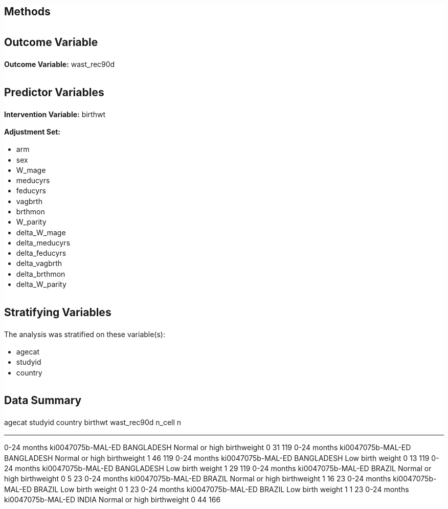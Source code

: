 





## Methods
## Outcome Variable

**Outcome Variable:** wast_rec90d

## Predictor Variables

**Intervention Variable:** birthwt

**Adjustment Set:**

* arm
* sex
* W_mage
* meducyrs
* feducyrs
* vagbrth
* brthmon
* W_parity
* delta_W_mage
* delta_meducyrs
* delta_feducyrs
* delta_vagbrth
* delta_brthmon
* delta_W_parity

## Stratifying Variables

The analysis was stratified on these variable(s):

* agecat
* studyid
* country

## Data Summary

agecat        studyid                    country                        birthwt                       wast_rec90d   n_cell      n
------------  -------------------------  -----------------------------  ---------------------------  ------------  -------  -----
0-24 months   ki0047075b-MAL-ED          BANGLADESH                     Normal or high birthweight              0       31    119
0-24 months   ki0047075b-MAL-ED          BANGLADESH                     Normal or high birthweight              1       46    119
0-24 months   ki0047075b-MAL-ED          BANGLADESH                     Low birth weight                        0       13    119
0-24 months   ki0047075b-MAL-ED          BANGLADESH                     Low birth weight                        1       29    119
0-24 months   ki0047075b-MAL-ED          BRAZIL                         Normal or high birthweight              0        5     23
0-24 months   ki0047075b-MAL-ED          BRAZIL                         Normal or high birthweight              1       16     23
0-24 months   ki0047075b-MAL-ED          BRAZIL                         Low birth weight                        0        1     23
0-24 months   ki0047075b-MAL-ED          BRAZIL                         Low birth weight                        1        1     23
0-24 months   ki0047075b-MAL-ED          INDIA                          Normal or high birthweight              0       44    166
